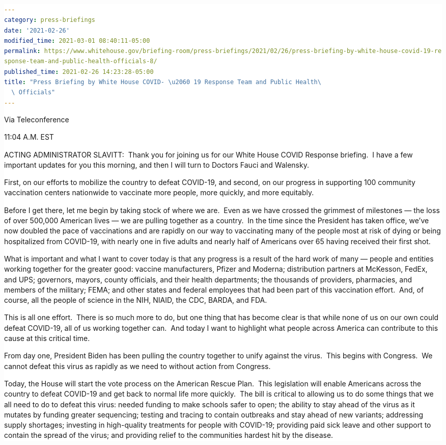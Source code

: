 ```yaml
---
category: press-briefings
date: '2021-02-26'
modified_time: 2021-03-01 08:40:11-05:00
permalink: https://www.whitehouse.gov/briefing-room/press-briefings/2021/02/26/press-briefing-by-white-house-covid-19-response-team-and-public-health-officials-8/
published_time: 2021-02-26 14:23:28-05:00
title: "Press Briefing by White House COVID- \u2060 19 Response Team and Public Health\
  \ Officials"
---
```

 
Via Teleconference

11:04 A.M. EST

ACTING ADMINISTRATOR SLAVITT:  Thank you for joining us for our White
House COVID Response briefing.  I have a few important updates for you
this morning, and then I will turn to Doctors Fauci and Walensky.

First, on our efforts to mobilize the country to defeat COVID-19, and
second, on our progress in supporting 100 community vaccination centers
nationwide to vaccinate more people, more quickly, and more equitably.

Before I get there, let me begin by taking stock of where we are.  Even
as we have crossed the grimmest of milestones — the loss of over 500,000
American lives — we are pulling together as a country.  In the time
since the President has taken office, we’ve now doubled the pace of
vaccinations and are rapidly on our way to vaccinating many of the
people most at risk of dying or being hospitalized from COVID-19, with
nearly one in five adults and nearly half of Americans over 65 having
received their first shot. 

What is important and what I want to cover today is that any progress is
a result of the hard work of many — people and entities working together
for the greater good: vaccine manufacturers, Pfizer and Moderna;
distribution partners at McKesson, FedEx, and UPS; governors, mayors,
county officials, and their health departments; the thousands of
providers, pharmacies, and members of the military; FEMA; and other
states and federal employees that had been part of this vaccination
effort.  And, of course, all the people of science in the NIH, NIAID,
the CDC, BARDA, and FDA.

This is all one effort.  There is so much more to do, but one thing that
has become clear is that while none of us on our own could defeat
COVID-19, all of us working together can.  And today I want to highlight
what people across America can contribute to this cause at this critical
time.

From day one, President Biden has been pulling the country together to
unify against the virus.  This begins with Congress.  We cannot defeat
this virus as rapidly as we need to without action from Congress. 

Today, the House will start the vote process on the American Rescue
Plan.  This legislation will enable Americans across the country to
defeat COVID-19 and get back to normal life more quickly.  The bill is
critical to allowing us to do some things that we all need to do to
defeat this virus: needed funding to make schools safer to open; the
ability to stay ahead of the virus as it mutates by funding greater
sequencing; testing and tracing to contain outbreaks and stay ahead of
new variants; addressing supply shortages; investing in high-quality
treatments for people with COVID-19; providing paid sick leave and other
support to contain the spread of the virus; and providing relief to the
communities hardest hit by the disease.
